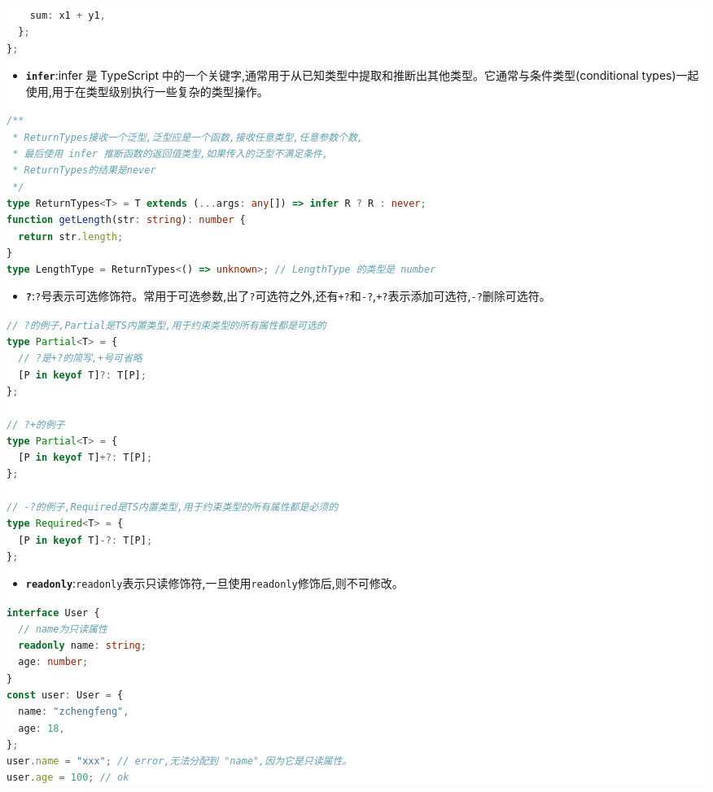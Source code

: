 ```ts
    sum: x1 + y1,
  };
};
```

- **`infer`**:infer 是 TypeScript 中的一个关键字,通常用于从已知类型中提取和推断出其他类型。它通常与条件类型(conditional types)一起使用,用于在类型级别执行一些复杂的类型操作。

```ts
/**
 * ReturnTypes接收一个泛型,泛型应是一个函数,接收任意类型,任意参数个数,
 * 最后使用 infer 推断函数的返回值类型,如果传入的泛型不满足条件,
 * ReturnTypes的结果是never
 */
type ReturnTypes<T> = T extends (...args: any[]) => infer R ? R : never;
function getLength(str: string): number {
  return str.length;
}
type LengthType = ReturnTypes<() => unknown>; // LengthType 的类型是 number
```

- **`?`**:`?`号表示可选修饰符。常用于可选参数,出了`?`可选符之外,还有`+?`和`-?`,`+?`表示添加可选符,`-?`删除可选符。

```ts
// ?的例子,Partial是TS内置类型,用于约束类型的所有属性都是可选的
type Partial<T> = {
  // ?是+?的简写,+号可省略
  [P in keyof T]?: T[P];
};

// ?+的例子
type Partial<T> = {
  [P in keyof T]+?: T[P];
};

// -?的例子,Required是TS内置类型,用于约束类型的所有属性都是必须的
type Required<T> = {
  [P in keyof T]-?: T[P];
};
```

- **`readonly`**:`readonly`表示只读修饰符,一旦使用`readonly`修饰后,则不可修改。

```ts
interface User {
  // name为只读属性
  readonly name: string;
  age: number;
}
const user: User = {
  name: "zchengfeng",
  age: 18,
};
user.name = "xxx"; // error,无法分配到 "name",因为它是只读属性。
user.age = 100; // ok
```


  [propName: string]: any;
  [P in Exclude<keyof T, K>]: T[P];
  [Properties in keyof Type as NewKeyType]: Type[Properties];